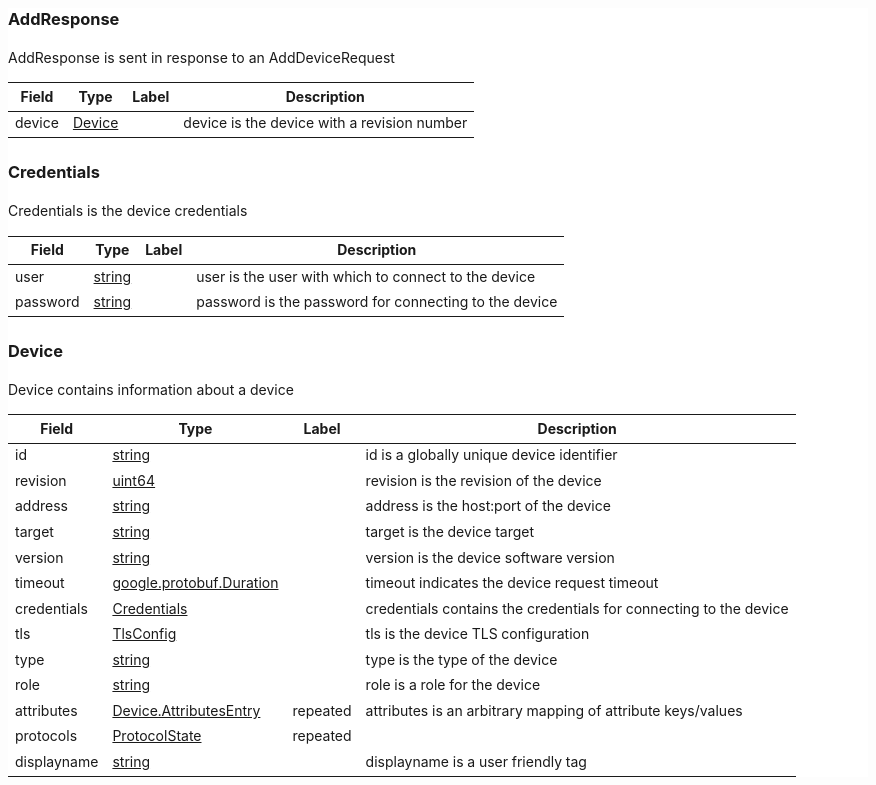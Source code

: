 
<a name="topo.device.AddResponse"></a>

### AddResponse
AddResponse is sent in response to an AddDeviceRequest


| Field | Type | Label | Description |
| ----- | ---- | ----- | ----------- |
| device | [Device](#topo.device.Device) |  | device is the device with a revision number |






<a name="topo.device.Credentials"></a>

### Credentials
Credentials is the device credentials


| Field | Type | Label | Description |
| ----- | ---- | ----- | ----------- |
| user | [string](#string) |  | user is the user with which to connect to the device |
| password | [string](#string) |  | password is the password for connecting to the device |






<a name="topo.device.Device"></a>

### Device
Device contains information about a device


| Field | Type | Label | Description |
| ----- | ---- | ----- | ----------- |
| id | [string](#string) |  | id is a globally unique device identifier |
| revision | [uint64](#uint64) |  | revision is the revision of the device |
| address | [string](#string) |  | address is the host:port of the device |
| target | [string](#string) |  | target is the device target |
| version | [string](#string) |  | version is the device software version |
| timeout | [google.protobuf.Duration](#google.protobuf.Duration) |  | timeout indicates the device request timeout |
| credentials | [Credentials](#topo.device.Credentials) |  | credentials contains the credentials for connecting to the device |
| tls | [TlsConfig](#topo.device.TlsConfig) |  | tls is the device TLS configuration |
| type | [string](#string) |  | type is the type of the device |
| role | [string](#string) |  | role is a role for the device |
| attributes | [Device.AttributesEntry](#topo.device.Device.AttributesEntry) | repeated | attributes is an arbitrary mapping of attribute keys/values |
| protocols | [ProtocolState](#topo.device.ProtocolState) | repeated |  |
| displayname | [string](#string) |  | displayname is a user friendly tag |
